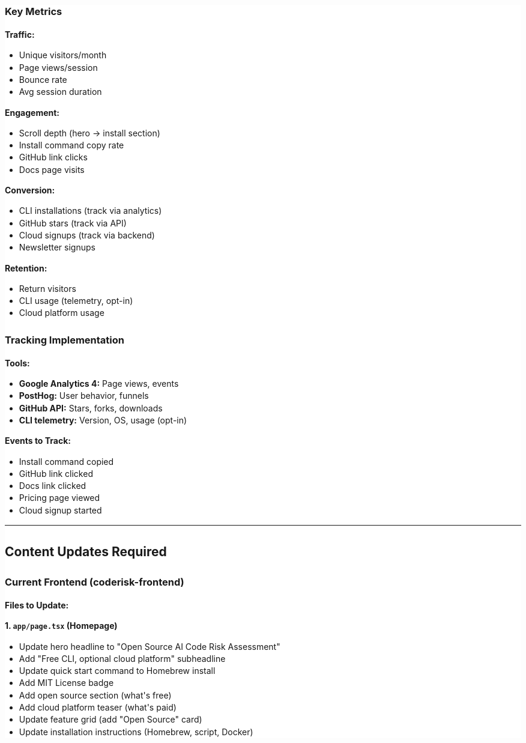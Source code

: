 ### Key Metrics

**Traffic:**
- Unique visitors/month
- Page views/session
- Bounce rate
- Avg session duration

**Engagement:**
- Scroll depth (hero → install section)
- Install command copy rate
- GitHub link clicks
- Docs page visits

**Conversion:**
- CLI installations (track via analytics)
- GitHub stars (track via API)
- Cloud signups (track via backend)
- Newsletter signups

**Retention:**
- Return visitors
- CLI usage (telemetry, opt-in)
- Cloud platform usage

### Tracking Implementation

**Tools:**
- **Google Analytics 4:** Page views, events
- **PostHog:** User behavior, funnels
- **GitHub API:** Stars, forks, downloads
- **CLI telemetry:** Version, OS, usage (opt-in)

**Events to Track:**
- Install command copied
- GitHub link clicked
- Docs link clicked
- Pricing page viewed
- Cloud signup started

---

## Content Updates Required

### Current Frontend (coderisk-frontend)

**Files to Update:**

**1. `app/page.tsx` (Homepage)**
- Update hero headline to "Open Source AI Code Risk Assessment"
- Add "Free CLI, optional cloud platform" subheadline
- Update quick start command to Homebrew install
- Add MIT License badge
- Add open source section (what's free)
- Add cloud platform teaser (what's paid)
- Update feature grid (add "Open Source" card)
- Update installation instructions (Homebrew, script, Docker)
